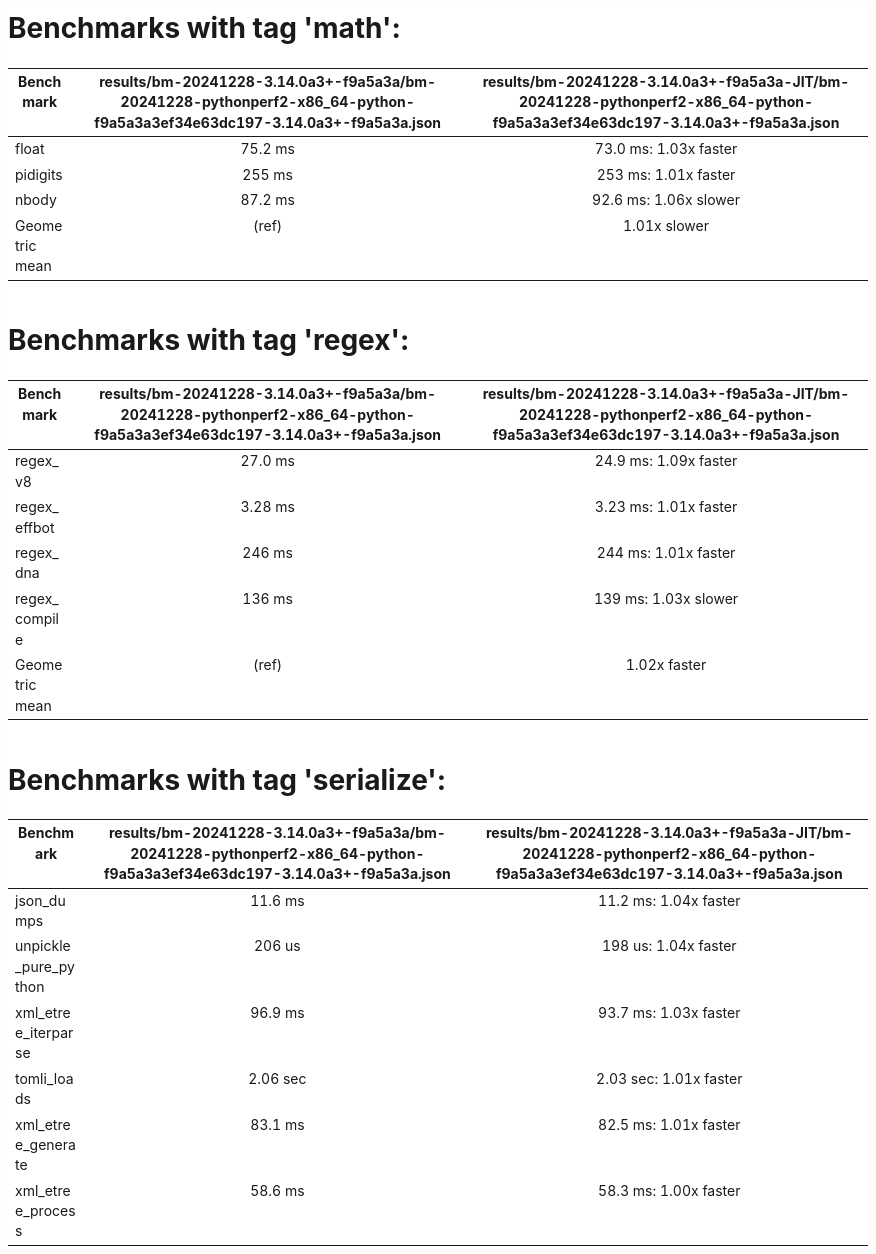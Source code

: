 Benchmarks with tag 'math':
===========================

| Benchmark      | results/bm-20241228-3.14.0a3+-f9a5a3a/bm-20241228-pythonperf2-x86_64-python-f9a5a3a3ef34e63dc197-3.14.0a3+-f9a5a3a.json | results/bm-20241228-3.14.0a3+-f9a5a3a-JIT/bm-20241228-pythonperf2-x86_64-python-f9a5a3a3ef34e63dc197-3.14.0a3+-f9a5a3a.json |
|----------------|:-----------------------------------------------------------------------------------------------------------------------:|:---------------------------------------------------------------------------------------------------------------------------:|
| float          | 75.2 ms                                                                                                                 | 73.0 ms: 1.03x faster                                                                                                       |
| pidigits       | 255 ms                                                                                                                  | 253 ms: 1.01x faster                                                                                                        |
| nbody          | 87.2 ms                                                                                                                 | 92.6 ms: 1.06x slower                                                                                                       |
| Geometric mean | (ref)                                                                                                                   | 1.01x slower                                                                                                                |

Benchmarks with tag 'regex':
============================

| Benchmark      | results/bm-20241228-3.14.0a3+-f9a5a3a/bm-20241228-pythonperf2-x86_64-python-f9a5a3a3ef34e63dc197-3.14.0a3+-f9a5a3a.json | results/bm-20241228-3.14.0a3+-f9a5a3a-JIT/bm-20241228-pythonperf2-x86_64-python-f9a5a3a3ef34e63dc197-3.14.0a3+-f9a5a3a.json |
|----------------|:-----------------------------------------------------------------------------------------------------------------------:|:---------------------------------------------------------------------------------------------------------------------------:|
| regex_v8       | 27.0 ms                                                                                                                 | 24.9 ms: 1.09x faster                                                                                                       |
| regex_effbot   | 3.28 ms                                                                                                                 | 3.23 ms: 1.01x faster                                                                                                       |
| regex_dna      | 246 ms                                                                                                                  | 244 ms: 1.01x faster                                                                                                        |
| regex_compile  | 136 ms                                                                                                                  | 139 ms: 1.03x slower                                                                                                        |
| Geometric mean | (ref)                                                                                                                   | 1.02x faster                                                                                                                |

Benchmarks with tag 'serialize':
================================

| Benchmark            | results/bm-20241228-3.14.0a3+-f9a5a3a/bm-20241228-pythonperf2-x86_64-python-f9a5a3a3ef34e63dc197-3.14.0a3+-f9a5a3a.json | results/bm-20241228-3.14.0a3+-f9a5a3a-JIT/bm-20241228-pythonperf2-x86_64-python-f9a5a3a3ef34e63dc197-3.14.0a3+-f9a5a3a.json |
|----------------------|:-----------------------------------------------------------------------------------------------------------------------:|:---------------------------------------------------------------------------------------------------------------------------:|
| json_dumps           | 11.6 ms                                                                                                                 | 11.2 ms: 1.04x faster                                                                                                       |
| unpickle_pure_python | 206 us                                                                                                                  | 198 us: 1.04x faster                                                                                                        |
| xml_etree_iterparse  | 96.9 ms                                                                                                                 | 93.7 ms: 1.03x faster                                                                                                       |
| tomli_loads          | 2.06 sec                                                                                                                | 2.03 sec: 1.01x faster                                                                                                      |
| xml_etree_generate   | 83.1 ms                                                                                                                 | 82.5 ms: 1.01x faster                                                                                                       |
| xml_etree_process    | 58.6 ms                                                                                                                 | 58.3 ms: 1.00x faster                                                                                                       |